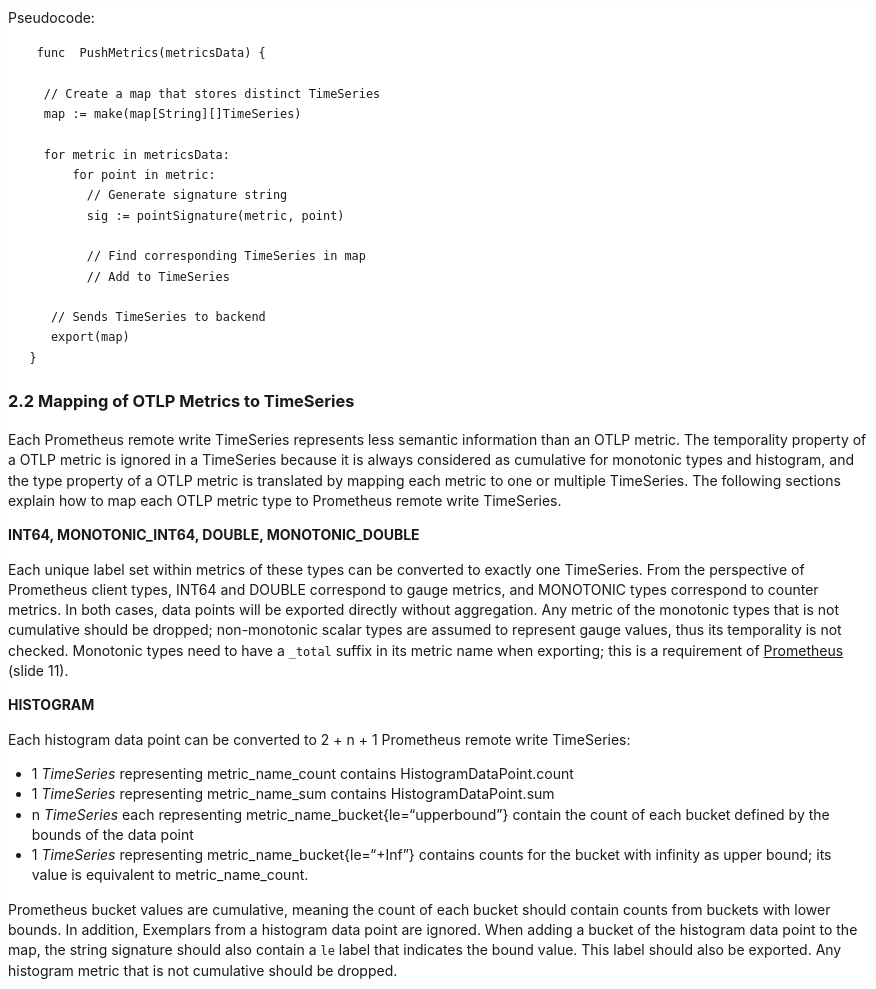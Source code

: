 
Pseudocode:

        func  PushMetrics(metricsData) {

         // Create a map that stores distinct TimeSeries
         map := make(map[String][]TimeSeries)

         for metric in metricsData:
	         for point in metric:
	           // Generate signature string
	           sig := pointSignature(metric, point)

	           // Find corresponding TimeSeries in map
	           // Add to TimeSeries

	      // Sends TimeSeries to backend
          export(map)  
       }

### **2.2 Mapping of OTLP Metrics to TimeSeries**

Each Prometheus remote write TimeSeries represents less semantic information than an OTLP metric. The temporality property of a OTLP metric is ignored in a TimeSeries because it is always considered as cumulative for monotonic types and histogram, and the type property of a OTLP metric is translated by mapping each metric to one or multiple TimeSeries. The following sections explain how to map each OTLP metric type to Prometheus remote write TimeSeries.


**INT64, MONOTONIC_INT64, DOUBLE, MONOTONIC_DOUBLE**

Each unique label set within metrics of these types can be converted to exactly one TimeSeries. From the perspective of Prometheus client types, INT64 and DOUBLE correspond to gauge metrics, and MONOTONIC types correspond to counter metrics. In both cases, data points will be exported directly without aggregation. Any metric of the monotonic types that is not cumulative should be dropped; non-monotonic scalar types are assumed to represent gauge values, thus its temporality is not checked. Monotonic types need to have a `_total` suffix in its metric name when exporting; this is a requirement of [Prometheus](https://www.slideshare.net/brianbrazil/openmetrics-what-does-it-mean-for-you-promcon-2019-munich) (slide 11).


**HISTOGRAM**

Each histogram data point can be converted to 2 + n + 1 Prometheus remote write TimeSeries:

* 1 *TimeSeries* representing metric_name_count contains HistogramDataPoint.count
* 1 *TimeSeries* representing metric_name_sum contains HistogramDataPoint.sum
* n *TimeSeries* each representing metric_name_bucket{le=“upperbound”} contain the count of each bucket defined by the bounds of the data point
* 1 *TimeSeries* representing metric_name_bucket{le=“+Inf”} contains counts for the bucket with infinity as upper bound; its value is equivalent to metric_name_count.

Prometheus bucket values are cumulative, meaning the count of each bucket should contain counts from buckets with lower bounds. In addition, Exemplars from a histogram data point are ignored. When adding a bucket of the histogram data point to the map, the string signature should also contain a `le` label that indicates the bound value. This label should also be exported. Any histogram metric that is not cumulative should be dropped.

